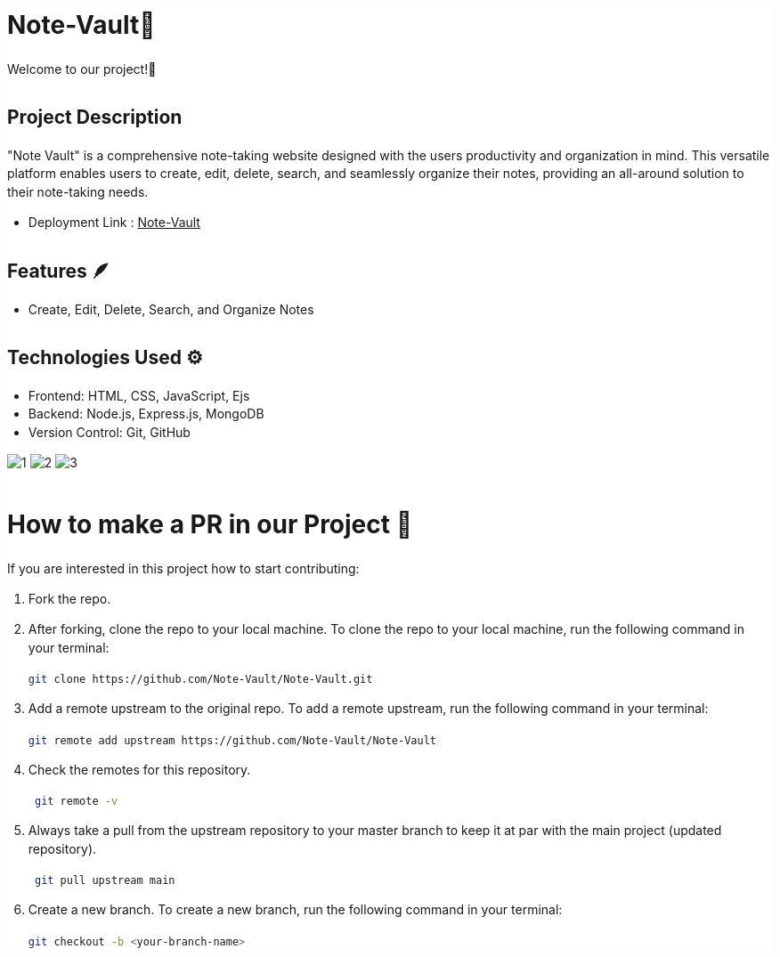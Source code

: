 # Note-Vault📝
Welcome to our project!👋
## Project Description
"Note Vault" is a comprehensive note-taking website designed with the users productivity and organization in mind. This versatile platform enables users to create, edit, delete, search, and seamlessly organize their notes, providing an all-around solution to their note-taking needs.

- Deployment Link : [Note-Vault](https://note-vault-tkco.onrender.com/)

## Features 🪶
- Create, Edit, Delete, Search, and Organize Notes

## Technologies Used ⚙️
- Frontend: HTML, CSS, JavaScript, Ejs
- Backend: Node.js, Express.js, MongoDB
- Version Control: Git, GitHub

<img width="959" alt="1" src="https://github.com/alishasingh06/Note-Vault/assets/114938485/02b7c3ae-5389-4eee-8bcb-ce85ea54e6e3">
<img width="959" alt="2" src="https://github.com/alishasingh06/Note-Vault/assets/114938485/660029a3-ead7-4cc7-ac9a-bbece2889f50">
<img width="959" alt="3" src="https://github.com/alishasingh06/Note-Vault/assets/114938485/8a331d15-75a8-4e56-86fa-4d6a68a13dd8">

 # How to make a PR in our Project 🤔
If you are interested in this project how to start contributing:


1. Fork the repo.

2. After forking, clone the repo to your local machine.
To clone the repo to your local machine, run the following command in your terminal:
    
    ```bash
    git clone https://github.com/Note-Vault/Note-Vault.git
    ```

3. Add a remote upstream to the original repo.
To add a remote upstream, run the following command in your terminal:
    
    ```bash
    git remote add upstream https://github.com/Note-Vault/Note-Vault
    ```

4. Check the remotes for this repository.

   ```bash
    git remote -v
    ```

5. Always take a pull from the upstream repository to your master branch to keep it at par with the main project (updated repository).

   ```bash
    git pull upstream main
    ```

6. Create a new branch.
To create a new branch, run the following command in your terminal:
    
    ```bash
    git checkout -b <your-branch-name>
    ```

   ```